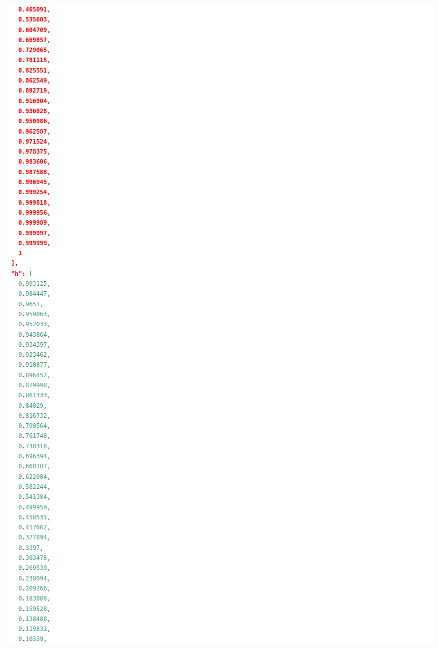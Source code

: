 ```json
    0.465091,
    0.535603,
    0.604709,
    0.669857,
    0.729065,
    0.781115,
    0.825551,
    0.862549,
    0.892719,
    0.916904,
    0.936028,
    0.950986,
    0.962587,
    0.971524,
    0.978375,
    0.983606,
    0.987588,
    0.996945,
    0.999254,
    0.999818,
    0.999956,
    0.999989,
    0.999997,
    0.999999,
    1
  ],
  "h": [
    0.993125,
    0.984447,
    0.9651,
    0.959063,
    0.952033,
    0.943864,
    0.934397,
    0.923462,
    0.910877,
    0.896452,
    0.879998,
    0.861333,
    0.84029,
    0.816732,
    0.790564,
    0.761748,
    0.730318,
    0.696394,
    0.660187,
    0.622004,
    0.582244,
    0.541384,
    0.499959,
    0.458531,
    0.417662,
    0.377894,
    0.3397,
    0.303478,
    0.269539,
    0.238094,
    0.209266,
    0.183088,
    0.159528,
    0.138488,
    0.119831,
    0.10339,
```